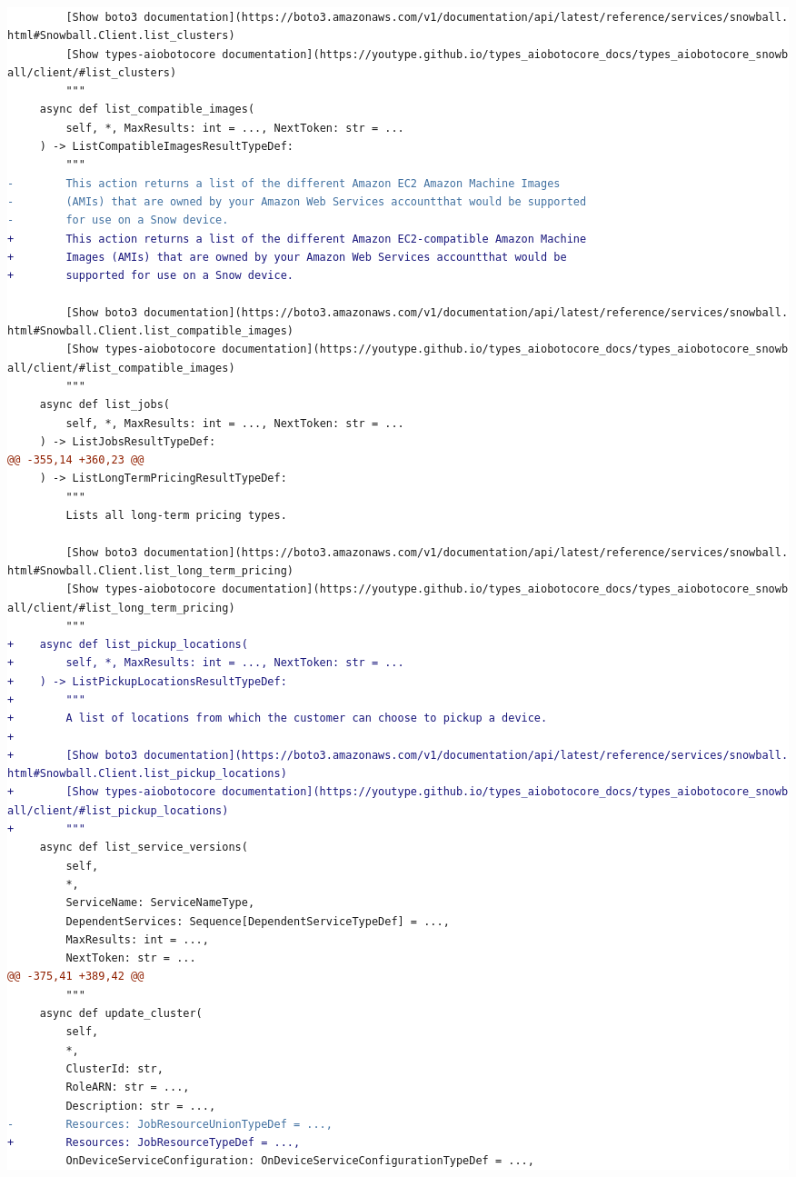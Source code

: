 ```diff
         [Show boto3 documentation](https://boto3.amazonaws.com/v1/documentation/api/latest/reference/services/snowball.html#Snowball.Client.list_clusters)
         [Show types-aiobotocore documentation](https://youtype.github.io/types_aiobotocore_docs/types_aiobotocore_snowball/client/#list_clusters)
         """
     async def list_compatible_images(
         self, *, MaxResults: int = ..., NextToken: str = ...
     ) -> ListCompatibleImagesResultTypeDef:
         """
-        This action returns a list of the different Amazon EC2 Amazon Machine Images
-        (AMIs) that are owned by your Amazon Web Services accountthat would be supported
-        for use on a Snow device.
+        This action returns a list of the different Amazon EC2-compatible Amazon Machine
+        Images (AMIs) that are owned by your Amazon Web Services accountthat would be
+        supported for use on a Snow device.
 
         [Show boto3 documentation](https://boto3.amazonaws.com/v1/documentation/api/latest/reference/services/snowball.html#Snowball.Client.list_compatible_images)
         [Show types-aiobotocore documentation](https://youtype.github.io/types_aiobotocore_docs/types_aiobotocore_snowball/client/#list_compatible_images)
         """
     async def list_jobs(
         self, *, MaxResults: int = ..., NextToken: str = ...
     ) -> ListJobsResultTypeDef:
@@ -355,14 +360,23 @@
     ) -> ListLongTermPricingResultTypeDef:
         """
         Lists all long-term pricing types.
 
         [Show boto3 documentation](https://boto3.amazonaws.com/v1/documentation/api/latest/reference/services/snowball.html#Snowball.Client.list_long_term_pricing)
         [Show types-aiobotocore documentation](https://youtype.github.io/types_aiobotocore_docs/types_aiobotocore_snowball/client/#list_long_term_pricing)
         """
+    async def list_pickup_locations(
+        self, *, MaxResults: int = ..., NextToken: str = ...
+    ) -> ListPickupLocationsResultTypeDef:
+        """
+        A list of locations from which the customer can choose to pickup a device.
+
+        [Show boto3 documentation](https://boto3.amazonaws.com/v1/documentation/api/latest/reference/services/snowball.html#Snowball.Client.list_pickup_locations)
+        [Show types-aiobotocore documentation](https://youtype.github.io/types_aiobotocore_docs/types_aiobotocore_snowball/client/#list_pickup_locations)
+        """
     async def list_service_versions(
         self,
         *,
         ServiceName: ServiceNameType,
         DependentServices: Sequence[DependentServiceTypeDef] = ...,
         MaxResults: int = ...,
         NextToken: str = ...
@@ -375,41 +389,42 @@
         """
     async def update_cluster(
         self,
         *,
         ClusterId: str,
         RoleARN: str = ...,
         Description: str = ...,
-        Resources: JobResourceUnionTypeDef = ...,
+        Resources: JobResourceTypeDef = ...,
         OnDeviceServiceConfiguration: OnDeviceServiceConfigurationTypeDef = ...,
```